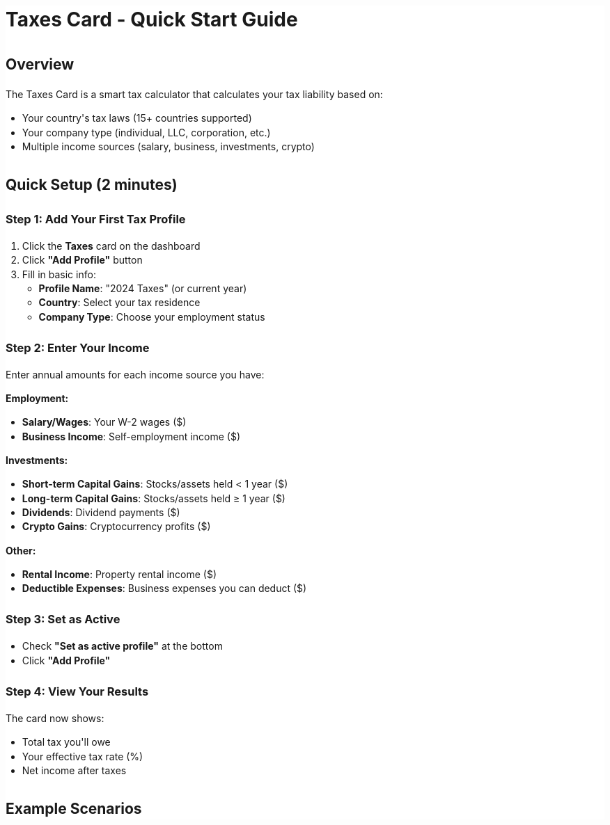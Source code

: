 # Taxes Card - Quick Start Guide

## Overview

The Taxes Card is a smart tax calculator that calculates your tax liability based on:
- Your country's tax laws (15+ countries supported)
- Your company type (individual, LLC, corporation, etc.)
- Multiple income sources (salary, business, investments, crypto)

## Quick Setup (2 minutes)

### Step 1: Add Your First Tax Profile

1. Click the **Taxes** card on the dashboard
2. Click **"Add Profile"** button
3. Fill in basic info:
   - **Profile Name**: "2024 Taxes" (or current year)
   - **Country**: Select your tax residence
   - **Company Type**: Choose your employment status

### Step 2: Enter Your Income

Enter annual amounts for each income source you have:

**Employment:**
- **Salary/Wages**: Your W-2 wages ($)
- **Business Income**: Self-employment income ($)

**Investments:**
- **Short-term Capital Gains**: Stocks/assets held < 1 year ($)
- **Long-term Capital Gains**: Stocks/assets held ≥ 1 year ($)
- **Dividends**: Dividend payments ($)
- **Crypto Gains**: Cryptocurrency profits ($)

**Other:**
- **Rental Income**: Property rental income ($)
- **Deductible Expenses**: Business expenses you can deduct ($)

### Step 3: Set as Active

- Check **"Set as active profile"** at the bottom
- Click **"Add Profile"**

### Step 4: View Your Results

The card now shows:
- Total tax you'll owe
- Your effective tax rate (%)
- Net income after taxes

## Example Scenarios
